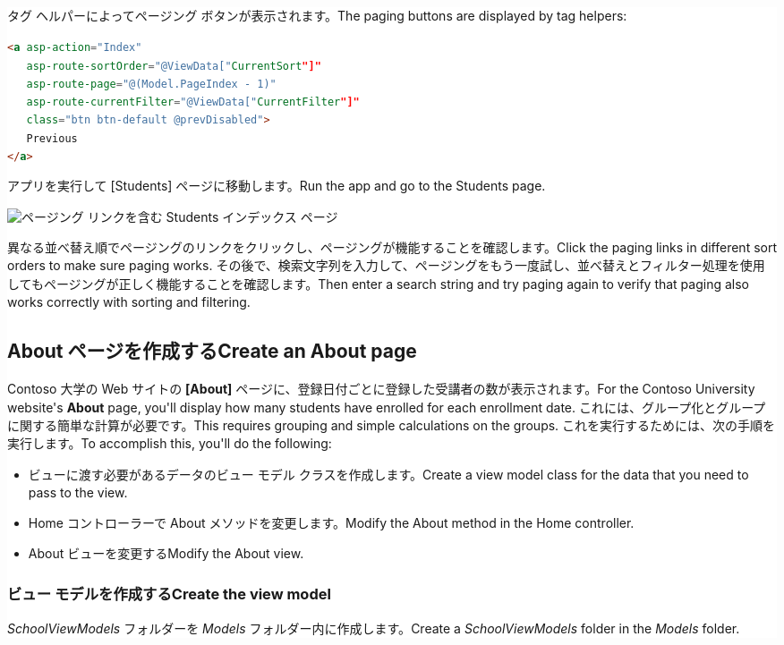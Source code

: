 <span data-ttu-id="e2aa6-228">タグ ヘルパーによってページング ボタンが表示されます。</span><span class="sxs-lookup"><span data-stu-id="e2aa6-228">The paging buttons are displayed by tag helpers:</span></span>

```html
<a asp-action="Index"
   asp-route-sortOrder="@ViewData["CurrentSort"]"
   asp-route-page="@(Model.PageIndex - 1)"
   asp-route-currentFilter="@ViewData["CurrentFilter"]"
   class="btn btn-default @prevDisabled">
   Previous
</a>
```

<span data-ttu-id="e2aa6-229">アプリを実行して [Students] ページに移動します。</span><span class="sxs-lookup"><span data-stu-id="e2aa6-229">Run the app and go to the Students page.</span></span>

![ページング リンクを含む Students インデックス ページ](sort-filter-page/_static/paging.png)

<span data-ttu-id="e2aa6-231">異なる並べ替え順でページングのリンクをクリックし、ページングが機能することを確認します。</span><span class="sxs-lookup"><span data-stu-id="e2aa6-231">Click the paging links in different sort orders to make sure paging works.</span></span> <span data-ttu-id="e2aa6-232">その後で、検索文字列を入力して、ページングをもう一度試し、並べ替えとフィルター処理を使用してもページングが正しく機能することを確認します。</span><span class="sxs-lookup"><span data-stu-id="e2aa6-232">Then enter a search string and try paging again to verify that paging also works correctly with sorting and filtering.</span></span>

## <a name="create-an-about-page"></a><span data-ttu-id="e2aa6-233">About ページを作成する</span><span class="sxs-lookup"><span data-stu-id="e2aa6-233">Create an About page</span></span>

<span data-ttu-id="e2aa6-234">Contoso 大学の Web サイトの **[About]** ページに、登録日付ごとに登録した受講者の数が表示されます。</span><span class="sxs-lookup"><span data-stu-id="e2aa6-234">For the Contoso University website's **About** page, you'll display how many students have enrolled for each enrollment date.</span></span> <span data-ttu-id="e2aa6-235">これには、グループ化とグループに関する簡単な計算が必要です。</span><span class="sxs-lookup"><span data-stu-id="e2aa6-235">This requires grouping and simple calculations on the groups.</span></span> <span data-ttu-id="e2aa6-236">これを実行するためには、次の手順を実行します。</span><span class="sxs-lookup"><span data-stu-id="e2aa6-236">To accomplish this, you'll do the following:</span></span>

* <span data-ttu-id="e2aa6-237">ビューに渡す必要があるデータのビュー モデル クラスを作成します。</span><span class="sxs-lookup"><span data-stu-id="e2aa6-237">Create a view model class for the data that you need to pass to the view.</span></span>

* <span data-ttu-id="e2aa6-238">Home コントローラーで About メソッドを変更します。</span><span class="sxs-lookup"><span data-stu-id="e2aa6-238">Modify the About method in the Home controller.</span></span>

* <span data-ttu-id="e2aa6-239">About ビューを変更する</span><span class="sxs-lookup"><span data-stu-id="e2aa6-239">Modify the About view.</span></span>

### <a name="create-the-view-model"></a><span data-ttu-id="e2aa6-240">ビュー モデルを作成する</span><span class="sxs-lookup"><span data-stu-id="e2aa6-240">Create the view model</span></span>

<span data-ttu-id="e2aa6-241">*SchoolViewModels* フォルダーを *Models* フォルダー内に作成します。</span><span class="sxs-lookup"><span data-stu-id="e2aa6-241">Create a *SchoolViewModels* folder in the *Models* folder.</span></span>
